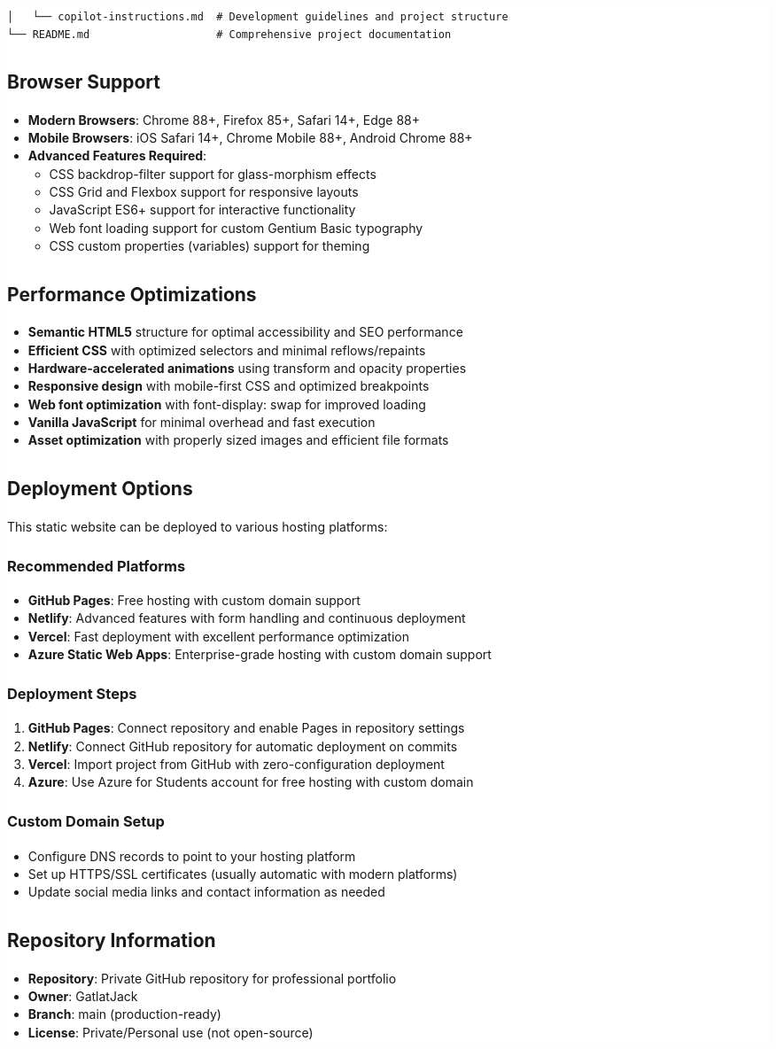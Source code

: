 ```
│   └── copilot-instructions.md  # Development guidelines and project structure
└── README.md                    # Comprehensive project documentation
```

## Browser Support

- **Modern Browsers**: Chrome 88+, Firefox 85+, Safari 14+, Edge 88+
- **Mobile Browsers**: iOS Safari 14+, Chrome Mobile 88+, Android Chrome 88+
- **Advanced Features Required**: 
  - CSS backdrop-filter support for glass-morphism effects
  - CSS Grid and Flexbox support for responsive layouts
  - JavaScript ES6+ support for interactive functionality
  - Web font loading support for custom Gentium Basic typography
  - CSS custom properties (variables) support for theming

## Performance Optimizations

- **Semantic HTML5** structure for optimal accessibility and SEO performance
- **Efficient CSS** with optimized selectors and minimal reflows/repaints
- **Hardware-accelerated animations** using transform and opacity properties
- **Responsive design** with mobile-first CSS and optimized breakpoints
- **Web font optimization** with font-display: swap for improved loading
- **Vanilla JavaScript** for minimal overhead and fast execution
- **Asset optimization** with properly sized images and efficient file formats

## Deployment Options

This static website can be deployed to various hosting platforms:

### Recommended Platforms
- **GitHub Pages**: Free hosting with custom domain support
- **Netlify**: Advanced features with form handling and continuous deployment
- **Vercel**: Fast deployment with excellent performance optimization
- **Azure Static Web Apps**: Enterprise-grade hosting with custom domain support

### Deployment Steps
1. **GitHub Pages**: Connect repository and enable Pages in repository settings
2. **Netlify**: Connect GitHub repository for automatic deployment on commits
3. **Vercel**: Import project from GitHub with zero-configuration deployment
4. **Azure**: Use Azure for Students account for free hosting with custom domain

### Custom Domain Setup
- Configure DNS records to point to your hosting platform
- Set up HTTPS/SSL certificates (usually automatic with modern platforms)
- Update social media links and contact information as needed

## Repository Information

- **Repository**: Private GitHub repository for professional portfolio
- **Owner**: GatlatJack
- **Branch**: main (production-ready)
- **License**: Private/Personal use (not open-source)
